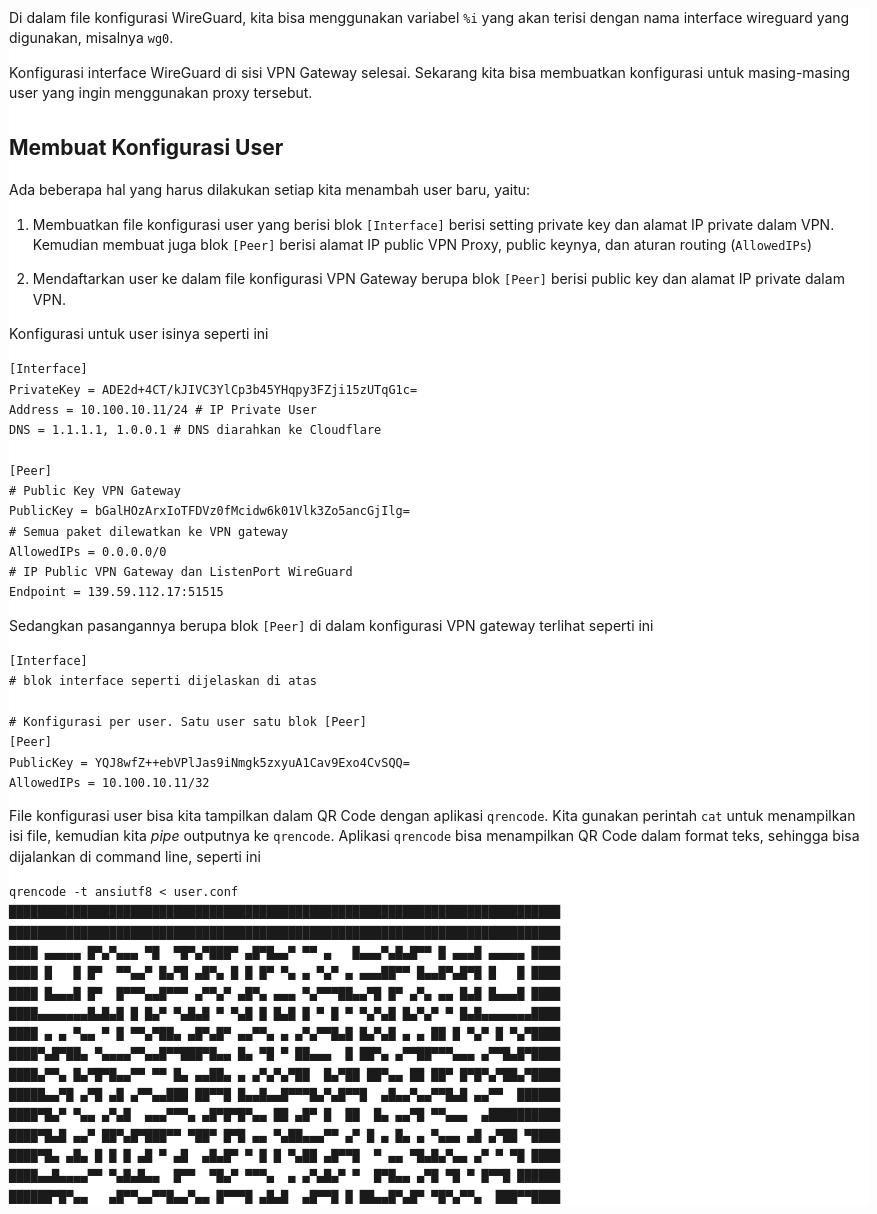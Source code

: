 Di dalam file konfigurasi WireGuard, kita bisa menggunakan variabel `%i` yang akan terisi dengan nama interface wireguard yang digunakan, misalnya `wg0`.

Konfigurasi interface WireGuard di sisi VPN Gateway selesai. Sekarang kita bisa membuatkan konfigurasi untuk masing-masing user yang ingin menggunakan proxy tersebut.

## Membuat Konfigurasi User ##

Ada beberapa hal yang harus dilakukan setiap kita menambah user baru, yaitu:

1. Membuatkan file konfigurasi user yang berisi blok `[Interface]` berisi setting private key dan alamat IP private dalam VPN. Kemudian membuat juga blok `[Peer]` berisi alamat IP public VPN Proxy, public keynya, dan aturan routing (`AllowedIPs`)

2. Mendaftarkan user ke dalam file konfigurasi VPN Gateway berupa blok `[Peer]` berisi public key dan alamat IP private dalam VPN.

Konfigurasi untuk user isinya seperti ini

```
[Interface]
PrivateKey = ADE2d+4CT/kJIVC3YlCp3b45YHqpy3FZji15zUTqG1c=
Address = 10.100.10.11/24 # IP Private User
DNS = 1.1.1.1, 1.0.0.1 # DNS diarahkan ke Cloudflare

[Peer]
# Public Key VPN Gateway
PublicKey = bGalHOzArxIoTFDVz0fMcidw6k01Vlk3Zo5ancGjIlg=
# Semua paket dilewatkan ke VPN gateway
AllowedIPs = 0.0.0.0/0
# IP Public VPN Gateway dan ListenPort WireGuard
Endpoint = 139.59.112.17:51515
```

Sedangkan pasangannya berupa blok `[Peer]` di dalam konfigurasi VPN gateway terlihat seperti ini

```
[Interface]
# blok interface seperti dijelaskan di atas

# Konfigurasi per user. Satu user satu blok [Peer]
[Peer]
PublicKey = YQJ8wfZ++ebVPlJas9iNmgk5zxyuA1Cav9Exo4CvSQQ=
AllowedIPs = 10.100.10.11/32
```

File konfigurasi user bisa kita tampilkan dalam QR Code dengan aplikasi `qrencode`. Kita gunakan perintah `cat` untuk menampilkan isi file, kemudian kita _pipe_ outputnya ke `qrencode`. Aplikasi `qrencode` bisa menampilkan QR Code dalam format teks, sehingga bisa dijalankan di command line, seperti ini

```
qrencode -t ansiutf8 < user.conf
█████████████████████████████████████████████████████████████████████████████
█████████████████████████████████████████████████████████████████████████████
████ ▄▄▄▄▄ █▀▄▀▄▄▄ ▀█  ▀█▀▄▀███▀ ▄█▀█▄▄▀ ▀▀ ▄   █▄▄▄▀▄█▄█▀▀ █ ▄▄▄█ ▄▄▄▄▄ ████
████ █   █ █▀  ▀▀▄▄▀ █▄▀█ ▄█▀▄ █ █ █▀ ▀▄ ▄ ▀▄▀ ▄ ▄▄▄██▀▀ █▄▄█▀▄█▀█ █   █ ████
████ █▄▄▄█ █▀  █▀▀▀▄▄█▀▀▀ ▄▀▀▄▀ ▄█▀▄ ▄▄▄ ▀▄▀▀▀██▄▄▀█ █▀ ▄▀▄ ▄▄ █▄█ █▄▄▄█ ████
████▄▄▄▄▄▄▄█▄█▄█ █ █▄▀ ▀▄█▄█ ▀ ▀▄█ █ █▄█ █ ▀ █ ▀ ▀▄▀▄█ █▄▀▄▀ ▀ █▄█▄▄▄▄▄▄▄████
████ ▄ ▄ ▀▄▄ ▀ █ ▀▀▄▀██▄ ▄█▀▄█▀ ▄▄▀▀▄ ▄ ▄▀▄▀▀█▄█ █▄▀▄█ ▄ ▄ ██ █ ▀▄▀ █ ▀▄▀████
████▀▄█▀██▄ ▀▄▄▄▄▀▀▄▄█▀▀███▀█▄▄ █▄ ▀█ ▀ ██▄▄▄  █ ██▀▄ ▄▀▀██▀▀▀▄▄▄ ▄▀▀█▄█▀████
████▄▀▀▄ █▄▀█▀█▄▄▀▀ ▀▀ █▄ ▄▄██▄ ▄ ▄▀▄▀▄▀██  █▄▀██ ██▀▄▄ ██ ██▀ █▀█▀▄▀██▄▀████
█████▄▄▀█ ▄▀█ ▄█ ▄▀▀▄▄███ ██▀▀█ █▄▄█▄▄█▀▀▀█▄▀▄█▀▀█  ▄█▄▄▀▄▄▀▀█▄█ ▄▄▀▀  ██████
████▀█▄▀ ▀▄▄ ▄▀▄█  ▄▄▄▀▀▀▄ ▄█▀█▀█▀▄▄ ██ ▄█▀ █  ██  █▄ ▄▄▀█ ▀▀▄▄▄  ▄██████████
████▀█▄█ ▄▄▀ ██▀▄█▀███▀▀ ▀██▀ █▀█ ▄▄ ▀▄██▄▄▄▀▀ ▄▀ █ ▄ █▄ ▄ ▀▄▄▄ ▄█ ▄▀██ ▀████
████▀█▄ ▄█▄ █ █ █ ▄█ ▀ ▄█  ▄█▄█▀ ▀ █ █ ▀▄██ ▄█▀▀█  ▀ ▄▄ ▀█▄█▄▀▄▄ ▄▀ ▀ ▀█ ████
████▄▄█▄▄▄▄▀▀ ▀▄█▄█▄▄  █▀▀  ▀█▄▀ ▀▀▀▄  ▄ ▄▀▄█▄▀ ▀  █▀█▄▄ ▄▀█ ▀█ ▀ █▀▀█ ██████
██████▀█▀▄▄   ▄█▀▀▄▄▀▀█▄▄▀▄▄ █▀▀▀█ ▄█▄█  ▄█▀▀█ █ ██▄▄█▀▄█▀ ▀█▀▄▀▀▄  ███▀▀████
```